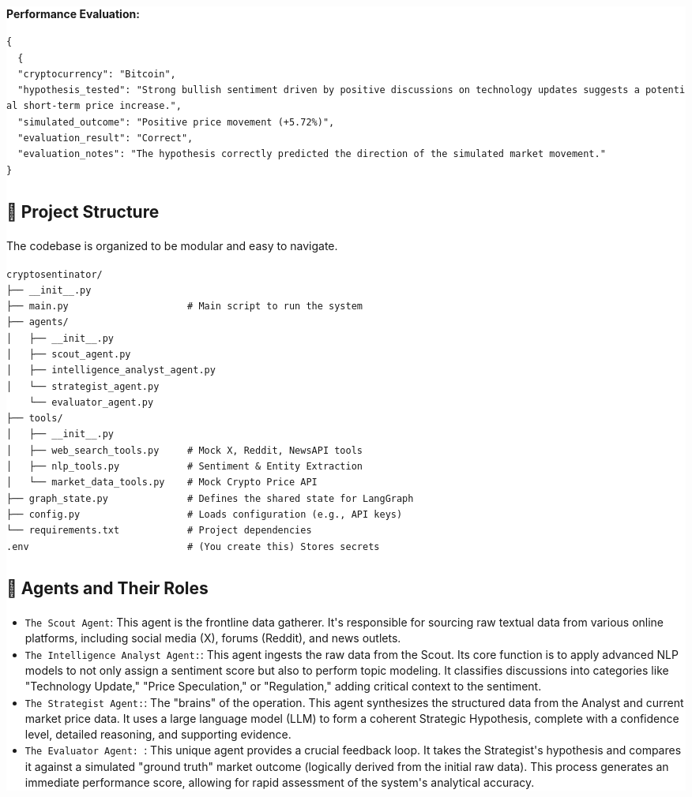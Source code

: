 **Performance Evaluation:**
```
{
  {
  "cryptocurrency": "Bitcoin",
  "hypothesis_tested": "Strong bullish sentiment driven by positive discussions on technology updates suggests a potential short-term price increase.",
  "simulated_outcome": "Positive price movement (+5.72%)",
  "evaluation_result": "Correct",
  "evaluation_notes": "The hypothesis correctly predicted the direction of the simulated market movement."
}

```


## 📁 Project Structure

The codebase is organized to be modular and easy to navigate.

```
cryptosentinator/
├── __init__.py
├── main.py                     # Main script to run the system
├── agents/
│   ├── __init__.py
│   ├── scout_agent.py
│   ├── intelligence_analyst_agent.py
│   └── strategist_agent.py
    └── evaluator_agent.py
├── tools/
│   ├── __init__.py
│   ├── web_search_tools.py     # Mock X, Reddit, NewsAPI tools
│   ├── nlp_tools.py            # Sentiment & Entity Extraction
│   └── market_data_tools.py    # Mock Crypto Price API
├── graph_state.py              # Defines the shared state for LangGraph
├── config.py                   # Loads configuration (e.g., API keys)
└── requirements.txt            # Project dependencies
.env                            # (You create this) Stores secrets
```

## 🤖 Agents and Their Roles

-   `The Scout Agent`: This agent is the frontline data gatherer. It's responsible for sourcing raw textual data from various online platforms, including social media (X), forums (Reddit), and news outlets.
-   `The Intelligence Analyst Agent:`: This agent ingests the raw data from the Scout. Its core function is to apply advanced NLP models to not only assign a sentiment score but also to perform topic modeling. It classifies discussions into categories like "Technology Update," "Price Speculation," or "Regulation," adding critical context to the sentiment.
-   `The Strategist Agent:`: The "brains" of the operation. This agent synthesizes the structured data from the Analyst and current market price data. It uses a large language model (LLM) to form a coherent Strategic Hypothesis, complete with a confidence level, detailed reasoning, and supporting evidence.
-   `The Evaluator Agent: `: This unique agent provides a crucial feedback loop. It takes the Strategist's hypothesis and compares it against a simulated "ground truth" market outcome (logically derived from the initial raw data). This process generates an immediate performance score, allowing for rapid assessment of the system's analytical accuracy.
   
